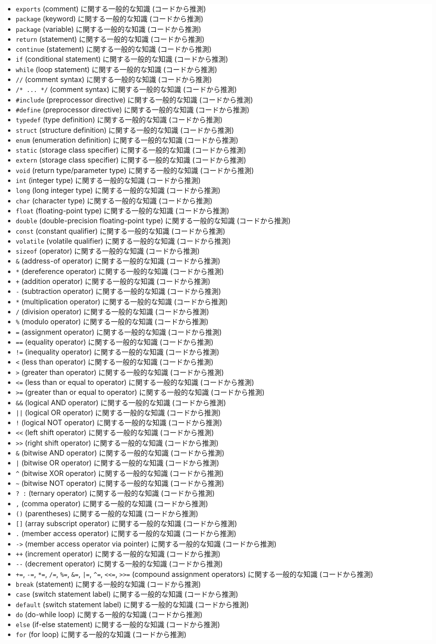 *   `exports` (comment) に関する一般的な知識 (コードから推測)
*   `package` (keyword) に関する一般的な知識 (コードから推測)
*   `package` (variable) に関する一般的な知識 (コードから推測)
*   `return` (statement) に関する一般的な知識 (コードから推測)
*   `continue` (statement) に関する一般的な知識 (コードから推測)
*   `if` (conditional statement) に関する一般的な知識 (コードから推測)
*   `while` (loop statement) に関する一般的な知識 (コードから推測)
*   `//` (comment syntax) に関する一般的な知識 (コードから推測)
*   `/* ... */` (comment syntax) に関する一般的な知識 (コードから推測)
*   `#include` (preprocessor directive) に関する一般的な知識 (コードから推測)
*   `#define` (preprocessor directive) に関する一般的な知識 (コードから推測)
*   `typedef` (type definition) に関する一般的な知識 (コードから推測)
*   `struct` (structure definition) に関する一般的な知識 (コードから推測)
*   `enum` (enumeration definition) に関する一般的な知識 (コードから推測)
*   `static` (storage class specifier) に関する一般的な知識 (コードから推測)
*   `extern` (storage class specifier) に関する一般的な知識 (コードから推測)
*   `void` (return type/parameter type) に関する一般的な知識 (コードから推測)
*   `int` (integer type) に関する一般的な知識 (コードから推測)
*   `long` (long integer type) に関する一般的な知識 (コードから推測)
*   `char` (character type) に関する一般的な知識 (コードから推測)
*   `float` (floating-point type) に関する一般的な知識 (コードから推測)
*   `double` (double-precision floating-point type) に関する一般的な知識 (コードから推測)
*   `const` (constant qualifier) に関する一般的な知識 (コードから推測)
*   `volatile` (volatile qualifier) に関する一般的な知識 (コードから推測)
*   `sizeof` (operator) に関する一般的な知識 (コードから推測)
*   `&` (address-of operator) に関する一般的な知識 (コードから推測)
*   `*` (dereference operator) に関する一般的な知識 (コードから推測)
*   `+` (addition operator) に関する一般的な知識 (コードから推測)
*   `-` (subtraction operator) に関する一般的な知識 (コードから推測)
*   `*` (multiplication operator) に関する一般的な知識 (コードから推測)
*   `/` (division operator) に関する一般的な知識 (コードから推測)
*   `%` (modulo operator) に関する一般的な知識 (コードから推測)
*   `=` (assignment operator) に関する一般的な知識 (コードから推測)
*   `==` (equality operator) に関する一般的な知識 (コードから推測)
*   `!=` (inequality operator) に関する一般的な知識 (コードから推測)
*   `<` (less than operator) に関する一般的な知識 (コードから推測)
*   `>` (greater than operator) に関する一般的な知識 (コードから推測)
*   `<=` (less than or equal to operator) に関する一般的な知識 (コードから推測)
*   `>=` (greater than or equal to operator) に関する一般的な知識 (コードから推測)
*   `&&` (logical AND operator) に関する一般的な知識 (コードから推測)
*   `||` (logical OR operator) に関する一般的な知識 (コードから推測)
*   `!` (logical NOT operator) に関する一般的な知識 (コードから推測)
*   `<<` (left shift operator) に関する一般的な知識 (コードから推測)
*   `>>` (right shift operator) に関する一般的な知識 (コードから推測)
*   `&` (bitwise AND operator) に関する一般的な知識 (コードから推測)
*   `|` (bitwise OR operator) に関する一般的な知識 (コードから推測)
*   `^` (bitwise XOR operator) に関する一般的な知識 (コードから推測)
*   `~` (bitwise NOT operator) に関する一般的な知識 (コードから推測)
*   `? :` (ternary operator) に関する一般的な知識 (コードから推測)
*   `,` (comma operator) に関する一般的な知識 (コードから推測)
*   `()` (parentheses) に関する一般的な知識 (コードから推測)
*   `[]` (array subscript operator) に関する一般的な知識 (コードから推測)
*   `.` (member access operator) に関する一般的な知識 (コードから推測)
*   `->` (member access operator via pointer) に関する一般的な知識 (コードから推測)
*   `++` (increment operator) に関する一般的な知識 (コードから推測)
*   `--` (decrement operator) に関する一般的な知識 (コードから推測)
*   `+=`, `-=`, `*=`, `/=`, `%=`, `&=`, `|=`, `^=`, `<<=`, `>>=` (compound assignment operators) に関する一般的な知識 (コードから推測)
*   `break` (statement) に関する一般的な知識 (コードから推測)
*   `case` (switch statement label) に関する一般的な知識 (コードから推測)
*   `default` (switch statement label) に関する一般的な知識 (コードから推測)
*   `do` (do-while loop) に関する一般的な知識 (コードから推測)
*   `else` (if-else statement) に関する一般的な知識 (コードから推測)
*   `for` (for loop) に関する一般的な知識 (コードから推測)